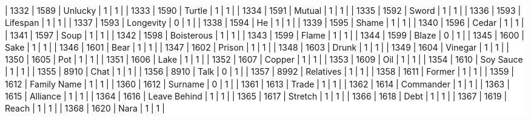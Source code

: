 | 1332 | 1589 | Unlucky | 1 | 1 |
| 1333 | 1590 | Turtle | 1 | 1 |
| 1334 | 1591 | Mutual | 1 | 1 |
| 1335 | 1592 | Sword | 1 | 1 |
| 1336 | 1593 | Lifespan | 1 | 1 |
| 1337 | 1593 | Longevity | 0 | 1 |
| 1338 | 1594 | He | 1 | 1 |
| 1339 | 1595 | Shame | 1 | 1 |
| 1340 | 1596 | Cedar | 1 | 1 |
| 1341 | 1597 | Soup | 1 | 1 |
| 1342 | 1598 | Boisterous | 1 | 1 |
| 1343 | 1599 | Flame | 1 | 1 |
| 1344 | 1599 | Blaze | 0 | 1 |
| 1345 | 1600 | Sake | 1 | 1 |
| 1346 | 1601 | Bear | 1 | 1 |
| 1347 | 1602 | Prison | 1 | 1 |
| 1348 | 1603 | Drunk | 1 | 1 |
| 1349 | 1604 | Vinegar | 1 | 1 |
| 1350 | 1605 | Pot | 1 | 1 |
| 1351 | 1606 | Lake | 1 | 1 |
| 1352 | 1607 | Copper | 1 | 1 |
| 1353 | 1609 | Oil | 1 | 1 |
| 1354 | 1610 | Soy Sauce | 1 | 1 |
| 1355 | 8910 | Chat | 1 | 1 |
| 1356 | 8910 | Talk | 0 | 1 |
| 1357 | 8992 | Relatives | 1 | 1 |
| 1358 | 1611 | Former | 1 | 1 |
| 1359 | 1612 | Family Name | 1 | 1 |
| 1360 | 1612 | Surname | 0 | 1 |
| 1361 | 1613 | Trade | 1 | 1 |
| 1362 | 1614 | Commander | 1 | 1 |
| 1363 | 1615 | Alliance | 1 | 1 |
| 1364 | 1616 | Leave Behind | 1 | 1 |
| 1365 | 1617 | Stretch | 1 | 1 |
| 1366 | 1618 | Debt | 1 | 1 |
| 1367 | 1619 | Reach | 1 | 1 |
| 1368 | 1620 | Nara | 1 | 1 |